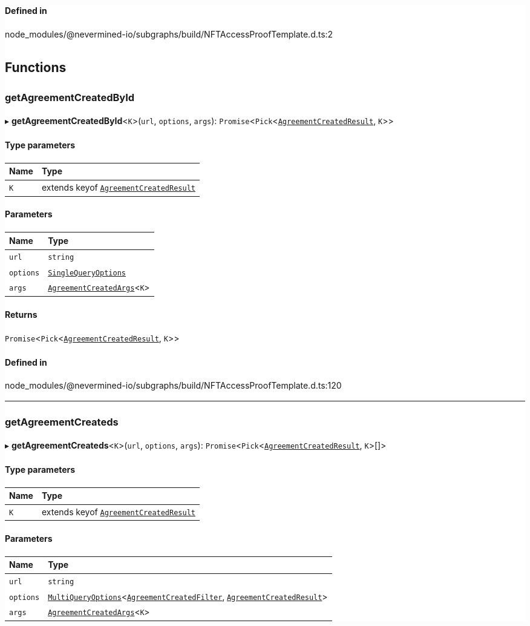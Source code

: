 #### Defined in

node_modules/@nevermined-io/subgraphs/build/NFTAccessProofTemplate.d.ts:2

## Functions

### getAgreementCreatedById

▸ **getAgreementCreatedById**<`K`\>(`url`, `options`, `args`): `Promise`<`Pick`<[`AgreementCreatedResult`](subgraphs.NFTAccessProofTemplate.md#agreementcreatedresult), `K`\>\>

#### Type parameters

| Name | Type                                                                                                 |
| :--- | :--------------------------------------------------------------------------------------------------- |
| `K`  | extends keyof [`AgreementCreatedResult`](subgraphs.NFTAccessProofTemplate.md#agreementcreatedresult) |

#### Parameters

| Name      | Type                                                                                     |
| :-------- | :--------------------------------------------------------------------------------------- |
| `url`     | `string`                                                                                 |
| `options` | [`SingleQueryOptions`](subgraphs.NFTAccessProofTemplate.md#singlequeryoptions)           |
| `args`    | [`AgreementCreatedArgs`](subgraphs.NFTAccessProofTemplate.md#agreementcreatedargs)<`K`\> |

#### Returns

`Promise`<`Pick`<[`AgreementCreatedResult`](subgraphs.NFTAccessProofTemplate.md#agreementcreatedresult), `K`\>\>

#### Defined in

node_modules/@nevermined-io/subgraphs/build/NFTAccessProofTemplate.d.ts:120

---

### getAgreementCreateds

▸ **getAgreementCreateds**<`K`\>(`url`, `options`, `args`): `Promise`<`Pick`<[`AgreementCreatedResult`](subgraphs.NFTAccessProofTemplate.md#agreementcreatedresult), `K`\>[]\>

#### Type parameters

| Name | Type                                                                                                 |
| :--- | :--------------------------------------------------------------------------------------------------- |
| `K`  | extends keyof [`AgreementCreatedResult`](subgraphs.NFTAccessProofTemplate.md#agreementcreatedresult) |

#### Parameters

| Name      | Type                                                                                                                                                                                                                                                          |
| :-------- | :------------------------------------------------------------------------------------------------------------------------------------------------------------------------------------------------------------------------------------------------------------ |
| `url`     | `string`                                                                                                                                                                                                                                                      |
| `options` | [`MultiQueryOptions`](subgraphs.NFTAccessProofTemplate.md#multiqueryoptions)<[`AgreementCreatedFilter`](subgraphs.NFTAccessProofTemplate.md#agreementcreatedfilter), [`AgreementCreatedResult`](subgraphs.NFTAccessProofTemplate.md#agreementcreatedresult)\> |
| `args`    | [`AgreementCreatedArgs`](subgraphs.NFTAccessProofTemplate.md#agreementcreatedargs)<`K`\>                                                                                                                                                                      |

